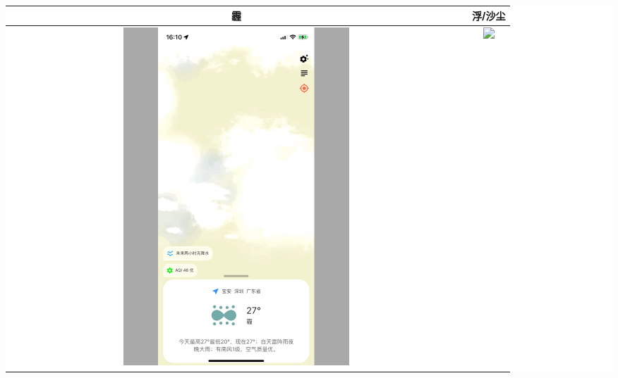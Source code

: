 
|霾|浮/沙尘|
|:----:|:----:|
|<img src="https://github.com/bobo-lwenb/weather_me/blob/master/lib/assets/demo/weather/haze.gif" width="50%"/>|<img src="https://github.com/bobo-lwenb/weather_me/blob/master/lib/assets/demo/weather/sand.gif" width="50%"/>|
